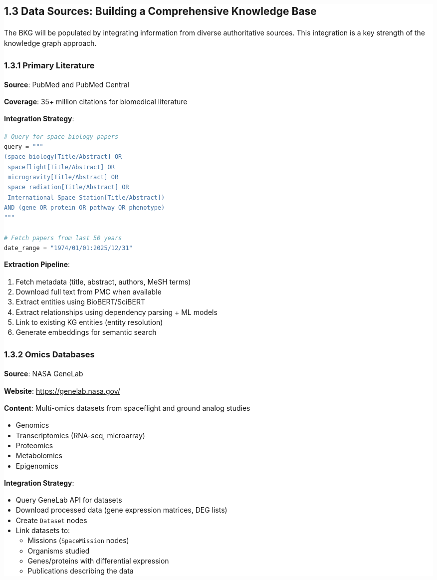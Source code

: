 
## 1.3 Data Sources: Building a Comprehensive Knowledge Base

The BKG will be populated by integrating information from diverse authoritative sources. This integration is a key strength of the knowledge graph approach.

### 1.3.1 Primary Literature

**Source**: PubMed and PubMed Central

**Coverage**: 35+ million citations for biomedical literature

**Integration Strategy**:
```python
# Query for space biology papers
query = """
(space biology[Title/Abstract] OR 
 spaceflight[Title/Abstract] OR 
 microgravity[Title/Abstract] OR 
 space radiation[Title/Abstract] OR 
 International Space Station[Title/Abstract])
AND (gene OR protein OR pathway OR phenotype)
"""

# Fetch papers from last 50 years
date_range = "1974/01/01:2025/12/31"
```

**Extraction Pipeline**:
1. Fetch metadata (title, abstract, authors, MeSH terms)
2. Download full text from PMC when available
3. Extract entities using BioBERT/SciBERT
4. Extract relationships using dependency parsing + ML models
5. Link to existing KG entities (entity resolution)
6. Generate embeddings for semantic search

### 1.3.2 Omics Databases

**Source**: NASA GeneLab

**Website**: https://genelab.nasa.gov/

**Content**: Multi-omics datasets from spaceflight and ground analog studies
- Genomics
- Transcriptomics (RNA-seq, microarray)
- Proteomics
- Metabolomics
- Epigenomics

**Integration Strategy**:
- Query GeneLab API for datasets
- Download processed data (gene expression matrices, DEG lists)
- Create `Dataset` nodes
- Link datasets to:
  - Missions (`SpaceMission` nodes)
  - Organisms studied
  - Genes/proteins with differential expression
  - Publications describing the data

